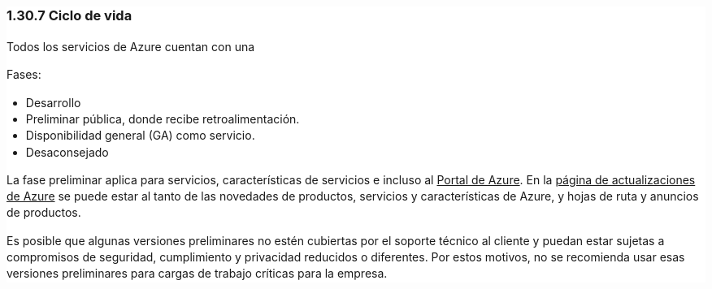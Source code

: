 ### 1.30.7 Ciclo de vida

Todos los servicios de Azure cuentan con una

Fases:

* Desarrollo
* Preliminar pública, donde recibe retroalimentación.
* Disponibilidad general (GA) como servicio.
* Desaconsejado

La fase preliminar aplica para servicios, características de servicios e incluso
al [Portal de Azure](https://preview.portal.azure.com/). En la [página de
actualizaciones de Azure](https://azure.microsoft.com/updates) se puede estar al
tanto de las novedades de productos, servicios y características de Azure, y
hojas de ruta y anuncios de productos.

Es posible que algunas versiones preliminares no estén cubiertas por el soporte
técnico al cliente y puedan estar sujetas a compromisos de seguridad,
cumplimiento y privacidad reducidos o diferentes. Por estos motivos, no se
recomienda usar esas versiones preliminares para cargas de trabajo críticas para
la empresa.
